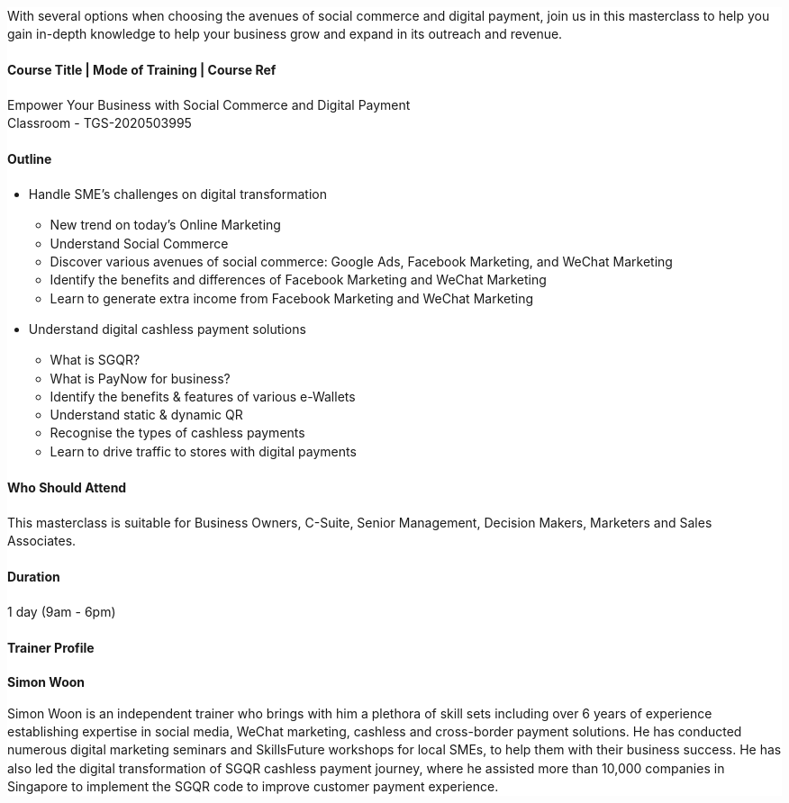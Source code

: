 <p>With several options when choosing the avenues of social commerce and digital payment, join us in this
masterclass to help you gain in-depth knowledge to help your business grow and expand in its outreach
and revenue.</p>

<h4>Course Title | Mode of Training | Course Ref</h4>

<p>Empower Your Business with Social Commerce and Digital Payment
<br>Classroom - TGS-2020503995</p>

<h4>Outline</h4>

<ul>
<li>Handle SME’s challenges on digital transformation</li>
  <ul>
  <li>New trend on today’s Online Marketing</li>
  <li>Understand Social Commerce</li>
  <li>Discover various avenues of social commerce: Google Ads, Facebook Marketing, and
  WeChat Marketing</li>
  <li>Identify the benefits and differences of Facebook Marketing and WeChat Marketing</li>
  <li>Learn to generate extra income from Facebook Marketing and WeChat Marketing</li>
  </ul>
</ul>

<ul>
<li>Understand digital cashless payment solutions</li>
  <ul>
  <li>What is SGQR?</li>
  <li>What is PayNow for business?</li>
  <li>Identify the benefits & features of various e-Wallets</li>
  <li>Understand static & dynamic QR</li>
  <li>Recognise the types of cashless payments</li>
  <li>Learn to drive traffic to stores with digital payments</li>
  </ul>
</ul>

<h4>Who Should Attend</h4>
<p>This masterclass is suitable for Business Owners, C-Suite, Senior Management, Decision Makers, Marketers and Sales Associates.</p>

<h4>Duration</h4>
<p>1 day (9am - 6pm)</p>

<h4>Trainer Profile</h4>
<p><b>Simon Woon</b><br>

<p>Simon Woon is an independent trainer who brings with him a plethora of skill sets including over 6 years of
experience establishing expertise in social media, WeChat marketing, cashless and cross-border payment
solutions. He has conducted numerous digital marketing seminars and SkillsFuture workshops for local
SMEs, to help them with their business success. He has also led the digital transformation of SGQR cashless
payment journey, where he assisted more than 10,000 companies in Singapore to implement the SGQR
code to improve customer payment experience.</p>
